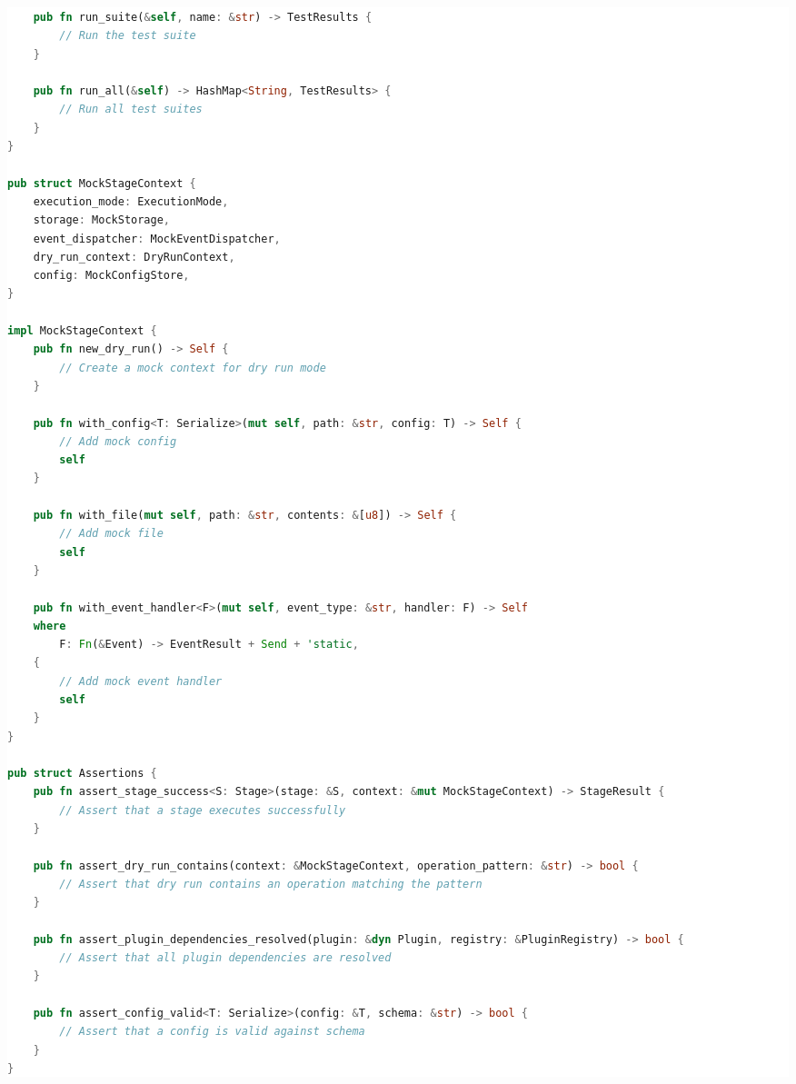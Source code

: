 ```rust
    pub fn run_suite(&self, name: &str) -> TestResults {
        // Run the test suite
    }
    
    pub fn run_all(&self) -> HashMap<String, TestResults> {
        // Run all test suites
    }
}

pub struct MockStageContext {
    execution_mode: ExecutionMode,
    storage: MockStorage,
    event_dispatcher: MockEventDispatcher,
    dry_run_context: DryRunContext,
    config: MockConfigStore,
}

impl MockStageContext {
    pub fn new_dry_run() -> Self {
        // Create a mock context for dry run mode
    }
    
    pub fn with_config<T: Serialize>(mut self, path: &str, config: T) -> Self {
        // Add mock config
        self
    }
    
    pub fn with_file(mut self, path: &str, contents: &[u8]) -> Self {
        // Add mock file
        self
    }
    
    pub fn with_event_handler<F>(mut self, event_type: &str, handler: F) -> Self
    where
        F: Fn(&Event) -> EventResult + Send + 'static,
    {
        // Add mock event handler
        self
    }
}

pub struct Assertions {
    pub fn assert_stage_success<S: Stage>(stage: &S, context: &mut MockStageContext) -> StageResult {
        // Assert that a stage executes successfully
    }
    
    pub fn assert_dry_run_contains(context: &MockStageContext, operation_pattern: &str) -> bool {
        // Assert that dry run contains an operation matching the pattern
    }
    
    pub fn assert_plugin_dependencies_resolved(plugin: &dyn Plugin, registry: &PluginRegistry) -> bool {
        // Assert that all plugin dependencies are resolved
    }
    
    pub fn assert_config_valid<T: Serialize>(config: &T, schema: &str) -> bool {
        // Assert that a config is valid against schema
    }
}
```
